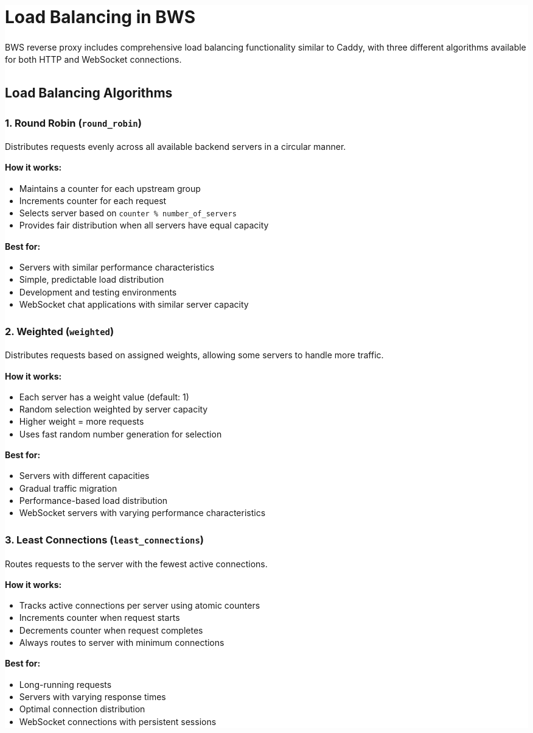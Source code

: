 # Load Balancing in BWS

BWS reverse proxy includes comprehensive load balancing functionality similar to Caddy, with three different algorithms available for both HTTP and WebSocket connections.

## Load Balancing Algorithms

### 1. Round Robin (`round_robin`)
Distributes requests evenly across all available backend servers in a circular manner.

**How it works:**
- Maintains a counter for each upstream group
- Increments counter for each request
- Selects server based on `counter % number_of_servers`
- Provides fair distribution when all servers have equal capacity

**Best for:**
- Servers with similar performance characteristics
- Simple, predictable load distribution
- Development and testing environments
- WebSocket chat applications with similar server capacity

### 2. Weighted (`weighted`)
Distributes requests based on assigned weights, allowing some servers to handle more traffic.

**How it works:**
- Each server has a weight value (default: 1)
- Random selection weighted by server capacity
- Higher weight = more requests
- Uses fast random number generation for selection

**Best for:**
- Servers with different capacities
- Gradual traffic migration
- Performance-based load distribution
- WebSocket servers with varying performance characteristics

### 3. Least Connections (`least_connections`)
Routes requests to the server with the fewest active connections.

**How it works:**
- Tracks active connections per server using atomic counters
- Increments counter when request starts
- Decrements counter when request completes
- Always routes to server with minimum connections

**Best for:**
- Long-running requests
- Servers with varying response times
- Optimal connection distribution
- WebSocket connections with persistent sessions
